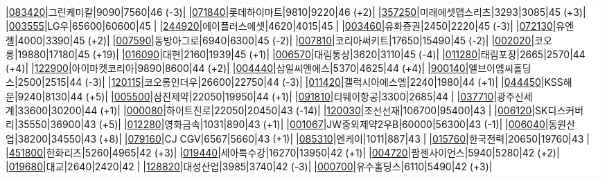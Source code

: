 |[083420](https://finance.daum.net/quotes/A083420)|그린케미칼|9090|7560|46 (-3)|
|[071840](https://finance.daum.net/quotes/A071840)|롯데하이마트|9810|9220|46 (+2)|
|[357250](https://finance.daum.net/quotes/A357250)|미래에셋맵스리츠|3293|3085|45 (+3)|
|[003555](https://finance.daum.net/quotes/A003555)|LG우|65600|60600|45 |
|[244920](https://finance.daum.net/quotes/A244920)|에이플러스에셋|4620|4015|45 |
|[003460](https://finance.daum.net/quotes/A003460)|유화증권|2450|2220|45 (-3)|
|[072130](https://finance.daum.net/quotes/A072130)|유엔젤|4000|3390|45 (+2)|
|[007590](https://finance.daum.net/quotes/A007590)|동방아그로|6940|6300|45 (-2)|
|[007810](https://finance.daum.net/quotes/A007810)|코리아써키트|17650|15490|45 (-2)|
|[002020](https://finance.daum.net/quotes/A002020)|코오롱|19880|17180|45 (+19)|
|[016090](https://finance.daum.net/quotes/A016090)|대현|2160|1939|45 (+1)|
|[006570](https://finance.daum.net/quotes/A006570)|대림통상|3620|3110|45 (-4)|
|[011280](https://finance.daum.net/quotes/A011280)|태림포장|2665|2570|44 (+4)|
|[122900](https://finance.daum.net/quotes/A122900)|아이마켓코리아|9890|8600|44 (+2)|
|[004440](https://finance.daum.net/quotes/A004440)|삼일씨엔에스|5370|4625|44 (+4)|
|[900140](https://finance.daum.net/quotes/A900140)|엘브이엠씨홀딩스|2500|2515|44 (-3)|
|[120115](https://finance.daum.net/quotes/A120115)|코오롱인더우|26600|22750|44 (-3)|
|[011420](https://finance.daum.net/quotes/A011420)|갤럭시아에스엠|2240|1980|44 (+1)|
|[044450](https://finance.daum.net/quotes/A044450)|KSS해운|9240|8130|44 (+5)|
|[005500](https://finance.daum.net/quotes/A005500)|삼진제약|22050|19950|44 (+1)|
|[091810](https://finance.daum.net/quotes/A091810)|티웨이항공|3300|2685|44 |
|[037710](https://finance.daum.net/quotes/A037710)|광주신세계|33600|30200|44 (+1)|
|[000080](https://finance.daum.net/quotes/A000080)|하이트진로|22050|20450|43 (-14)|
|[120030](https://finance.daum.net/quotes/A120030)|조선선재|106700|95400|43 |
|[006120](https://finance.daum.net/quotes/A006120)|SK디스커버리|35550|36900|43 (+5)|
|[012280](https://finance.daum.net/quotes/A012280)|영화금속|1031|890|43 (+1)|
|[001067](https://finance.daum.net/quotes/A001067)|JW중외제약2우B|60000|56300|43 (-1)|
|[006040](https://finance.daum.net/quotes/A006040)|동원산업|38200|34550|43 (+8)|
|[079160](https://finance.daum.net/quotes/A079160)|CJ CGV|6567|5660|43 (+1)|
|[085310](https://finance.daum.net/quotes/A085310)|엔케이|1011|887|43 |
|[015760](https://finance.daum.net/quotes/A015760)|한국전력|20650|19760|43 |
|[451800](https://finance.daum.net/quotes/A451800)|한화리츠|5260|4965|42 (+3)|
|[019440](https://finance.daum.net/quotes/A019440)|세아특수강|16270|13950|42 (+1)|
|[004720](https://finance.daum.net/quotes/A004720)|팜젠사이언스|5940|5280|42 (+2)|
|[019680](https://finance.daum.net/quotes/A019680)|대교|2640|2420|42 |
|[128820](https://finance.daum.net/quotes/A128820)|대성산업|3985|3740|42 (-3)|
|[000700](https://finance.daum.net/quotes/A000700)|유수홀딩스|6110|5490|42 (+3)|